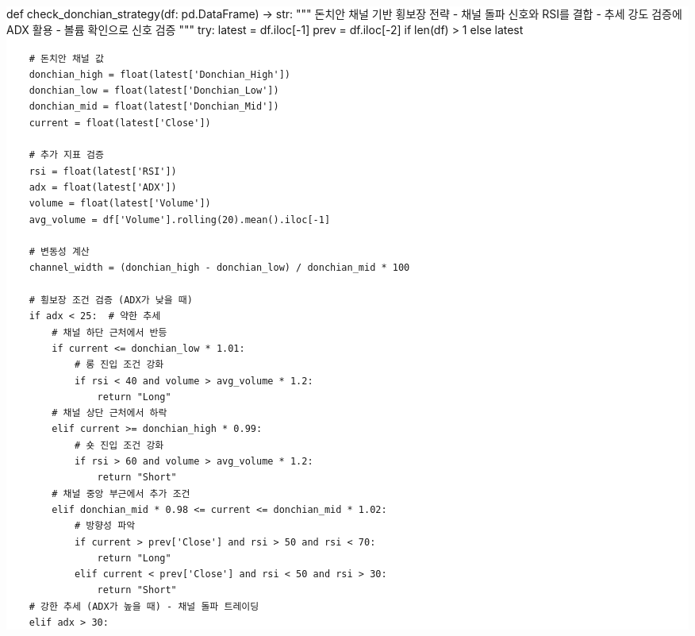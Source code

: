 def check_donchian_strategy(df: pd.DataFrame) -> str:
    """
    돈치안 채널 기반 횡보장 전략
    - 채널 돌파 신호와 RSI를 결합
    - 추세 강도 검증에 ADX 활용
    - 볼륨 확인으로 신호 검증
    """
    try:
        latest = df.iloc[-1]
        prev = df.iloc[-2] if len(df) > 1 else latest
        
        # 돈치안 채널 값
        donchian_high = float(latest['Donchian_High'])
        donchian_low = float(latest['Donchian_Low'])
        donchian_mid = float(latest['Donchian_Mid'])
        current = float(latest['Close'])
        
        # 추가 지표 검증
        rsi = float(latest['RSI'])
        adx = float(latest['ADX'])
        volume = float(latest['Volume'])
        avg_volume = df['Volume'].rolling(20).mean().iloc[-1]
        
        # 변동성 계산
        channel_width = (donchian_high - donchian_low) / donchian_mid * 100
        
        # 횡보장 조건 검증 (ADX가 낮을 때)
        if adx < 25:  # 약한 추세
            # 채널 하단 근처에서 반등
            if current <= donchian_low * 1.01:
                # 롱 진입 조건 강화
                if rsi < 40 and volume > avg_volume * 1.2:
                    return "Long"
            # 채널 상단 근처에서 하락
            elif current >= donchian_high * 0.99:
                # 숏 진입 조건 강화
                if rsi > 60 and volume > avg_volume * 1.2:
                    return "Short"
            # 채널 중앙 부근에서 추가 조건
            elif donchian_mid * 0.98 <= current <= donchian_mid * 1.02:
                # 방향성 파악
                if current > prev['Close'] and rsi > 50 and rsi < 70:
                    return "Long"
                elif current < prev['Close'] and rsi < 50 and rsi > 30:
                    return "Short"
        # 강한 추세 (ADX가 높을 때) - 채널 돌파 트레이딩
        elif adx > 30: